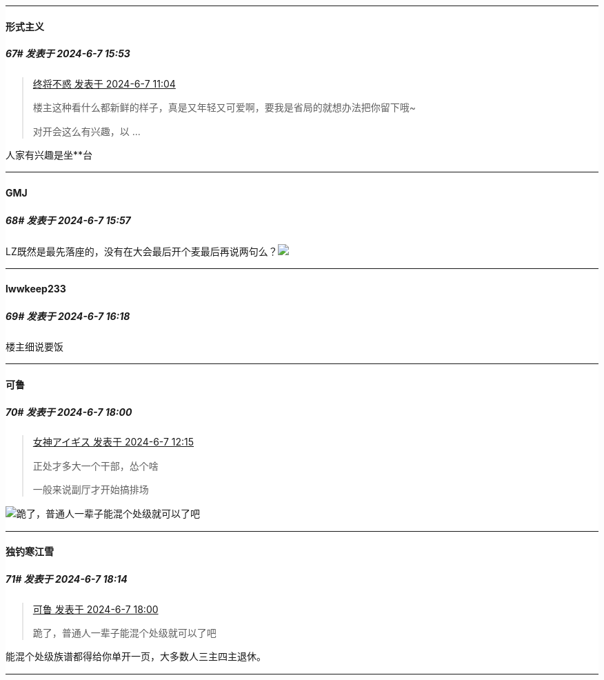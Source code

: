 *****

####  形式主义  
##### 67#       发表于 2024-6-7 15:53

<blockquote><a href="httphttps://bbs.saraba1st.com/2b/forum.php?mod=redirect&amp;goto=findpost&amp;pid=65140446&amp;ptid=2186562" target="_blank">终将不惑 发表于 2024-6-7 11:04</a>

楼主这种看什么都新鲜的样子，真是又年轻又可爱啊，要我是省局的就想办法把你留下哦~

对开会这么有兴趣，以 ...</blockquote>
人家有兴趣是坐**台


*****

####  GMJ  
##### 68#       发表于 2024-6-7 15:57

LZ既然是最先落座的，没有在大会最后开个麦最后再说两句么？<img src="https://static.saraba1st.com/image/smiley/face2017/048.png" referrerpolicy="no-referrer">


*****

####  lwwkeep233  
##### 69#       发表于 2024-6-7 16:18

楼主细说要饭


*****

####  可鲁  
##### 70#       发表于 2024-6-7 18:00

<blockquote><a href="httphttps://bbs.saraba1st.com/2b/forum.php?mod=redirect&amp;goto=findpost&amp;pid=65141434&amp;ptid=2186562" target="_blank">女神アイギス 发表于 2024-6-7 12:15</a>

正处才多大一个干部，怂个啥

一般来说副厅才开始搞排场</blockquote>
<img src="https://static.saraba1st.com/image/smiley/face2017/057.png" referrerpolicy="no-referrer">跪了，普通人一辈子能混个处级就可以了吧


*****

####  独钓寒江雪  
##### 71#       发表于 2024-6-7 18:14

<blockquote><a href="httphttps://bbs.saraba1st.com/2b/forum.php?mod=redirect&amp;goto=findpost&amp;pid=65145387&amp;ptid=2186562" target="_blank">可鲁 发表于 2024-6-7 18:00</a>

跪了，普通人一辈子能混个处级就可以了吧</blockquote>
能混个处级族谱都得给你单开一页，大多数人三主四主退休。


*****

